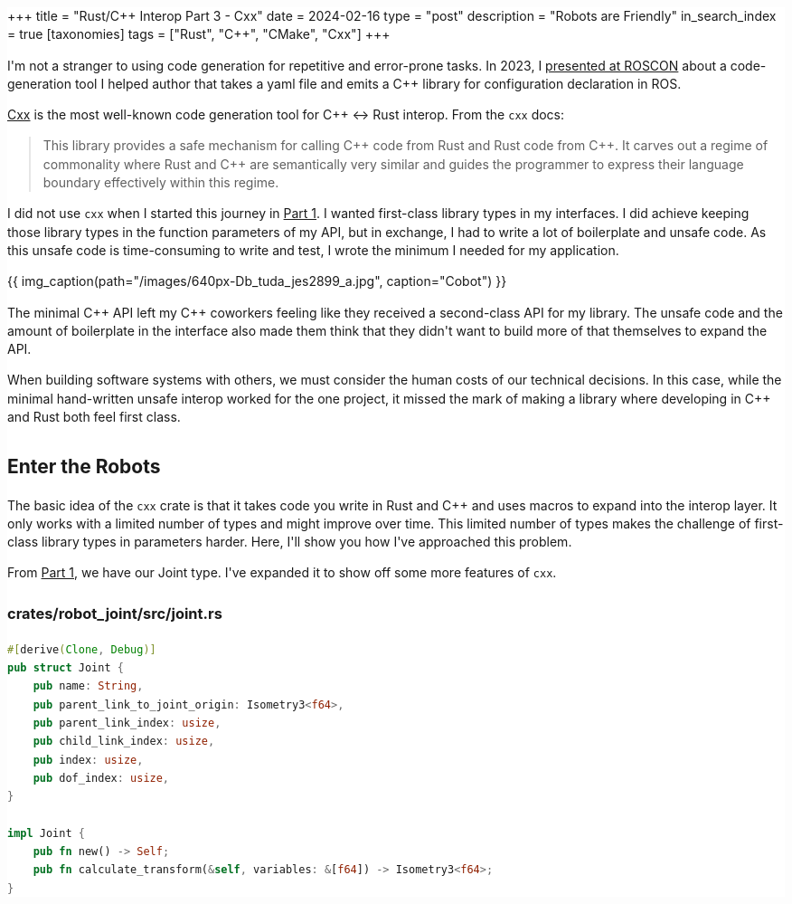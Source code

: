 +++
title = "Rust/C++ Interop Part 3 - Cxx"
date = 2024-02-16
type = "post"
description = "Robots are Friendly"
in_search_index = true
[taxonomies]
tags = ["Rust", "C++", "CMake", "Cxx"]
+++

I'm not a stranger to using code generation for repetitive and error-prone tasks. In 2023, I [presented at ROSCON](/posts/roscon23-parameters) about a code-generation tool I helped author that takes a yaml file and emits a C++ library for configuration declaration in ROS.

[Cxx](https://cxx.rs/) is the most well-known code generation tool for C++ <-> Rust interop. From the `cxx` docs:

> This library provides a safe mechanism for calling C++ code from Rust and Rust code from C++. It carves out a regime of commonality where Rust and C++ are semantically very similar and guides the programmer to express their language boundary effectively within this regime.

I did not use `cxx` when I started this journey in [Part 1](/posts/rust-cpp-interop). I wanted first-class library types in my interfaces. I did achieve keeping those library types in the function parameters of my API, but in exchange, I had to write a lot of boilerplate and unsafe code. As this unsafe code is time-consuming to write and test, I wrote the minimum I needed for my application.

{{ img_caption(path="/images/640px-Db_tuda_jes2899_a.jpg", caption="Cobot") }}

The minimal C++ API left my C++ coworkers feeling like they received a second-class API for my library. The unsafe code and the amount of boilerplate in the interface also made them think that they didn't want to build more of that themselves to expand the API.

When building software systems with others, we must consider the human costs of our technical decisions. In this case, while the minimal hand-written unsafe interop worked for the one project, it missed the mark of making a library where developing in C++ and Rust both feel first class.

## Enter the Robots
The basic idea of the `cxx` crate is that it takes code you write in Rust and C++ and uses macros to expand into the interop layer. It only works with a limited number of types and might improve over time. This limited number of types makes the challenge of first-class library types in parameters harder. Here, I'll show you how I've approached this problem.

From [Part 1](/posts/rust-cpp-interop#custom-opaque-types), we have our Joint type. I've expanded it to show off some more features of `cxx`.

### crates/robot_joint/src/joint.rs
```rust
#[derive(Clone, Debug)]
pub struct Joint {
    pub name: String,
    pub parent_link_to_joint_origin: Isometry3<f64>,
    pub parent_link_index: usize,
    pub child_link_index: usize,
    pub index: usize,
    pub dof_index: usize,
}

impl Joint {
    pub fn new() -> Self;
    pub fn calculate_transform(&self, variables: &[f64]) -> Isometry3<f64>;
}
```

